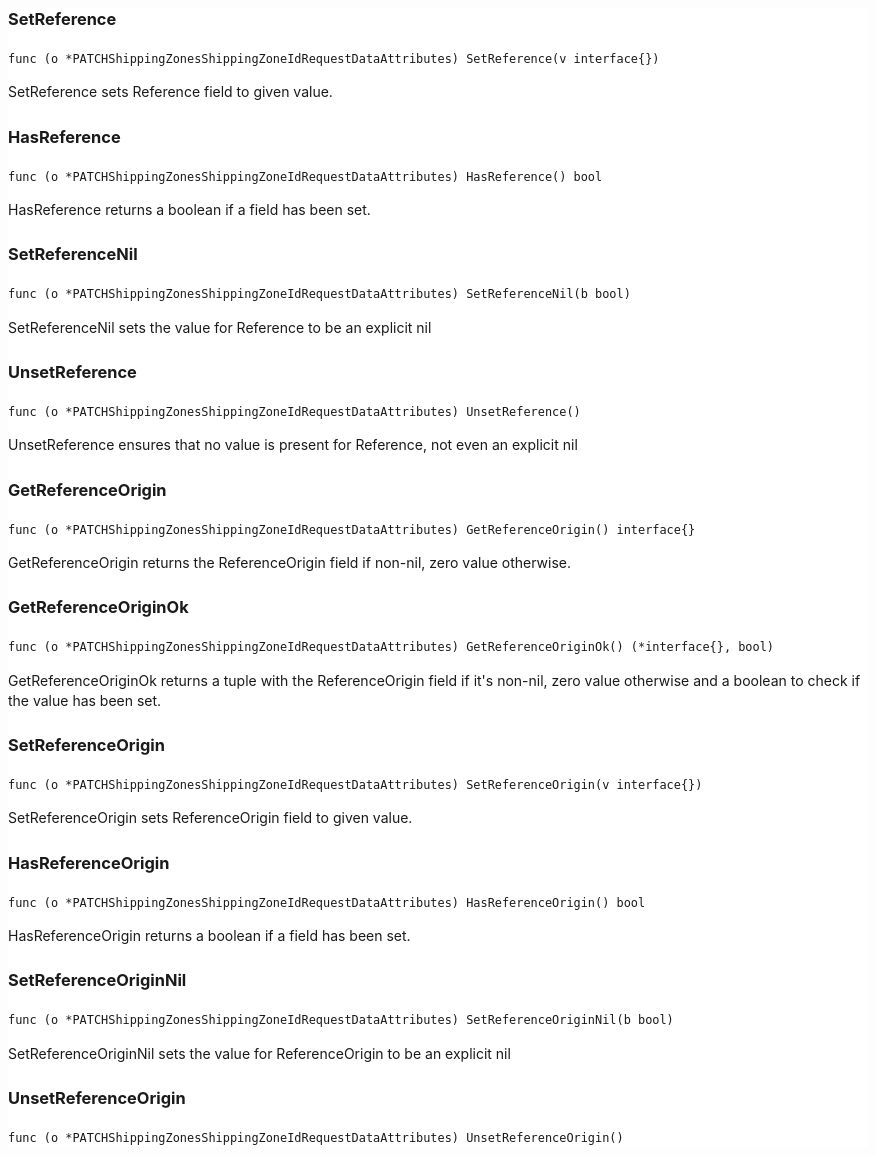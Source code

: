 ### SetReference

`func (o *PATCHShippingZonesShippingZoneIdRequestDataAttributes) SetReference(v interface{})`

SetReference sets Reference field to given value.

### HasReference

`func (o *PATCHShippingZonesShippingZoneIdRequestDataAttributes) HasReference() bool`

HasReference returns a boolean if a field has been set.

### SetReferenceNil

`func (o *PATCHShippingZonesShippingZoneIdRequestDataAttributes) SetReferenceNil(b bool)`

 SetReferenceNil sets the value for Reference to be an explicit nil

### UnsetReference
`func (o *PATCHShippingZonesShippingZoneIdRequestDataAttributes) UnsetReference()`

UnsetReference ensures that no value is present for Reference, not even an explicit nil
### GetReferenceOrigin

`func (o *PATCHShippingZonesShippingZoneIdRequestDataAttributes) GetReferenceOrigin() interface{}`

GetReferenceOrigin returns the ReferenceOrigin field if non-nil, zero value otherwise.

### GetReferenceOriginOk

`func (o *PATCHShippingZonesShippingZoneIdRequestDataAttributes) GetReferenceOriginOk() (*interface{}, bool)`

GetReferenceOriginOk returns a tuple with the ReferenceOrigin field if it's non-nil, zero value otherwise
and a boolean to check if the value has been set.

### SetReferenceOrigin

`func (o *PATCHShippingZonesShippingZoneIdRequestDataAttributes) SetReferenceOrigin(v interface{})`

SetReferenceOrigin sets ReferenceOrigin field to given value.

### HasReferenceOrigin

`func (o *PATCHShippingZonesShippingZoneIdRequestDataAttributes) HasReferenceOrigin() bool`

HasReferenceOrigin returns a boolean if a field has been set.

### SetReferenceOriginNil

`func (o *PATCHShippingZonesShippingZoneIdRequestDataAttributes) SetReferenceOriginNil(b bool)`

 SetReferenceOriginNil sets the value for ReferenceOrigin to be an explicit nil

### UnsetReferenceOrigin
`func (o *PATCHShippingZonesShippingZoneIdRequestDataAttributes) UnsetReferenceOrigin()`
